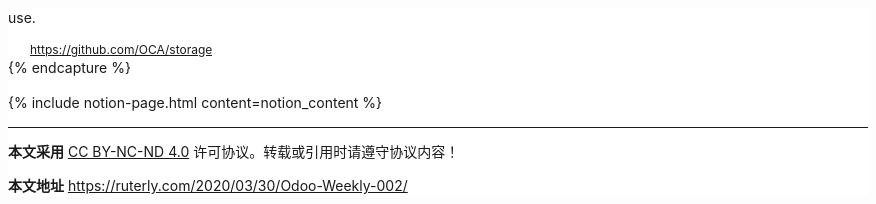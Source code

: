 use.</div><div style="display: flex; margin-top: 6px;"><img src="/image/https%3A%2F%2Fgithub.githubassets.com%2Ffavicon.ico?table=block&amp;id=62233e88-5b9b-4f5b-a2e5-2471809f6329&amp;cache=v2" style="width: 16px; height: 16px; min-width: 16px; margin-right: 6px;"><div style="font-size: 12px; line-height: 16px; color: rgb(55, 53, 47); white-space: nowrap; overflow: hidden; text-overflow: ellipsis;">https://github.com/OCA/storage</div></div></div><div style="flex: 1 1 180px; display: block; position: relative;"><div style="position: absolute; top: 0px; left: 0px; right: 0px; bottom: 0px;"><div style="width: 100%; height: 100%;"><img src="https://avatars3.githubusercontent.com/u/7600578?s=400&amp;v=4" style="display: block; object-fit: cover; border-radius: 1px; width: 100%; height: 100%;"></div></div></div></div></a></div></div></div></div>
{% endcapture %}

{% include notion-page.html content=notion_content %}

---

**本文采用** [CC BY-NC-ND 4.0](https://creativecommons.org/licenses/by-nc-nd/4.0/deed.zh) 许可协议。转载或引用时请遵守协议内容！

**本文地址** https://ruterly.com/2020/03/30/Odoo-Weekly-002/